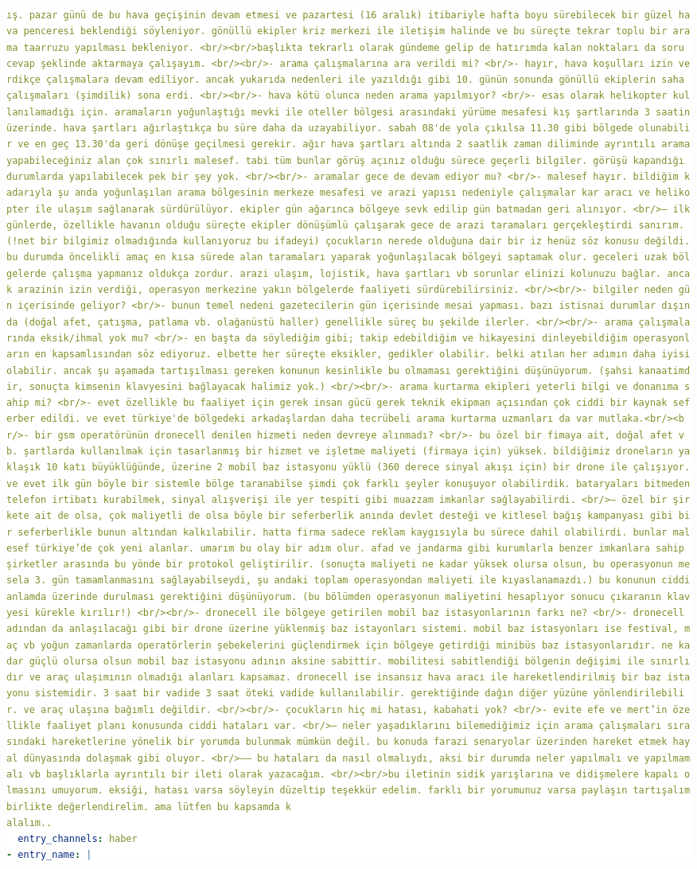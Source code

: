 ```yaml
ış. pazar günü de bu hava geçişinin devam etmesi ve pazartesi (16 aralık) itibariyle hafta boyu sürebilecek bir güzel hava penceresi beklendiği söyleniyor. gönüllü ekipler kriz merkezi ile iletişim halinde ve bu süreçte tekrar toplu bir arama taarruzu yapılması bekleniyor. <br/><br/>başlıkta tekrarlı olarak gündeme gelip de hatırımda kalan noktaları da soru cevap şeklinde aktarmaya çalışayım. <br/><br/>- arama çalışmalarına ara verildi mi? <br/>- hayır, hava koşulları izin verdikçe çalışmalara devam ediliyor. ancak yukarıda nedenleri ile yazıldığı gibi 10. günün sonunda gönüllü ekiplerin saha çalışmaları (şimdilik) sona erdi. <br/><br/>- hava kötü olunca neden arama yapılmıyor? <br/>- esas olarak helikopter kullanılamadığı için. aramaların yoğunlaştığı mevki ile oteller bölgesi arasındaki yürüme mesafesi kış şartlarında 3 saatin üzerinde. hava şartları ağırlaştıkça bu süre daha da uzayabiliyor. sabah 08'de yola çıkılsa 11.30 gibi bölgede olunabilir ve en geç 13.30'da geri dönüşe geçilmesi gerekir. ağır hava şartları altında 2 saatlik zaman diliminde ayrıntılı arama yapabileceğiniz alan çok sınırlı malesef. tabi tüm bunlar görüş açınız olduğu sürece geçerli bilgiler. görüşü kapandığı durumlarda yapılabilecek pek bir şey yok. <br/><br/>- aramalar gece de devam ediyor mu? <br/>- malesef hayır. bildiğim kadarıyla şu anda yoğunlaşılan arama bölgesinin merkeze mesafesi ve arazi yapısı nedeniyle çalışmalar kar aracı ve helikopter ile ulaşım sağlanarak sürdürülüyor. ekipler gün ağarınca bölgeye sevk edilip gün batmadan geri alınıyor. <br/>— ilk günlerde, özellikle havanın olduğu süreçte ekipler dönüşümlü çalışarak gece de arazi taramaları gerçekleştirdi sanırım. (!net bir bilgimiz olmadığında kullanıyoruz bu ifadeyi) çocukların nerede olduğuna dair bir iz henüz söz konusu değildi. bu durumda öncelikli amaç en kısa sürede alan taramaları yaparak yoğunlaşılacak bölgeyi saptamak olur. geceleri uzak bölgelerde çalışma yapmanız oldukça zordur. arazi ulaşım, lojistik, hava şartları vb sorunlar elinizi kolunuzu bağlar. ancak arazinin izin verdiği, operasyon merkezine yakın bölgelerde faaliyeti sürdürebilirsiniz. <br/><br/>- bilgiler neden gün içerisinde geliyor? <br/>- bunun temel nedeni gazetecilerin gün içerisinde mesai yapması. bazı istisnai durumlar dışında (doğal afet, çatışma, patlama vb. olağanüstü haller) genellikle süreç bu şekilde ilerler. <br/><br/>- arama çalışmalarında eksik/ihmal yok mu? <br/>- en başta da söylediğim gibi; takip edebildiğim ve hikayesini dinleyebildiğim operasyonların en kapsamlısından söz ediyoruz. elbette her süreçte eksikler, gedikler olabilir. belki atılan her adımın daha iyisi olabilir. ancak şu aşamada tartışılması gereken konunun kesinlikle bu olmaması gerektiğini düşünüyorum. (şahsi kanaatimdir, sonuçta kimsenin klavyesini bağlayacak halimiz yok.) <br/><br/>- arama kurtarma ekipleri yeterli bilgi ve donanıma sahip mi? <br/>- evet özellikle bu faaliyet için gerek insan gücü gerek teknik ekipman açısından çok ciddi bir kaynak seferber edildi. ve evet türkiye'de bölgedeki arkadaşlardan daha tecrübeli arama kurtarma uzmanları da var mutlaka.<br/><br/>- bir gsm operatörünün dronecell denilen hizmeti neden devreye alınmadı? <br/>- bu özel bir fimaya ait, doğal afet vb. şartlarda kullanılmak için tasarlanmış bir hizmet ve işletme maliyeti (firmaya için) yüksek. bildiğimiz droneların yaklaşık 10 katı büyüklüğünde, üzerine 2 mobil baz istasyonu yüklü (360 derece sinyal akışı için) bir drone ile çalışıyor. ve evet ilk gün böyle bir sistemle bölge taranabilse şimdi çok farklı şeyler konuşuyor olabilirdik. bataryaları bitmeden telefon irtibatı kurabilmek, sinyal alışverişi ile yer tespiti gibi muazzam imkanlar sağlayabilirdi. <br/>— özel bir şirkete ait de olsa, çok maliyetli de olsa böyle bir seferberlik anında devlet desteği ve kitlesel bağış kampanyası gibi bir seferberlikle bunun altından kalkılabilir. hatta firma sadece reklam kaygısıyla bu sürece dahil olabilirdi. bunlar malesef türkiye’de çok yeni alanlar. umarım bu olay bir adım olur. afad ve jandarma gibi kurumlarla benzer imkanlara sahip şirketler arasında bu yönde bir protokol geliştirilir. (sonuçta maliyeti ne kadar yüksek olursa olsun, bu operasyonun mesela 3. gün tamamlanmasını sağlayabilseydi, şu andaki toplam operasyondan maliyeti ile kıyaslanamazdı.) bu konunun ciddi anlamda üzerinde durulması gerektiğini düşünüyorum. (bu bölümden operasyonun maliyetini hesaplıyor sonucu çıkaranın klavyesi kürekle kırılır!) <br/><br/>- dronecell ile bölgeye getirilen mobil baz istasyonlarının farkı ne? <br/>- dronecell adından da anlaşılacağı gibi bir drone üzerine yüklenmiş baz istayonları sistemi. mobil baz istasyonları ise festival, maç vb yoğun zamanlarda operatörlerin şebekelerini güçlendirmek için bölgeye getirdiği minibüs baz istasyonlarıdır. ne kadar güçlü olursa olsun mobil baz istasyonu adının aksine sabittir. mobilitesi sabitlendiği bölgenin değişimi ile sınırlıdır ve araç ulaşımının olmadığı alanları kapsamaz. dronecell ise insansız hava aracı ile hareketlendirilmiş bir baz istayonu sistemidir. 3 saat bir vadide 3 saat öteki vadide kullanılabilir. gerektiğinde dağın diğer yüzüne yönlendirilebilir. ve araç ulaşına bağımlı değildir. <br/><br/>- çocukların hiç mi hatası, kabahati yok? <br/>- evite efe ve mert’in özellikle faaliyet planı konusunda ciddi hataları var. <br/>— neler yaşadıklarını bilemediğimiz için arama çalışmaları sırasındaki hareketlerine yönelik bir yorumda bulunmak mümkün değil. bu konuda farazi senaryolar üzerinden hareket etmek hayal dünyasında dolaşmak gibi oluyor. <br/>—— bu hataları da nasıl olmalıydı, aksi bir durumda neler yapılmalı ve yapılmamalı vb başlıklarla ayrıntılı bir ileti olarak yazacağım. <br/><br/>bu iletinin sidik yarışlarına ve didişmelere kapalı olmasını umuyorum. eksiği, hatası varsa söyleyin düzeltip teşekkür edelim. farklı bir yorumunuz varsa paylaşın tartışalım birlikte değerlendirelim. ama lütfen bu kapsamda k
alalım..
  entry_channels: haber
- entry_name: |
```